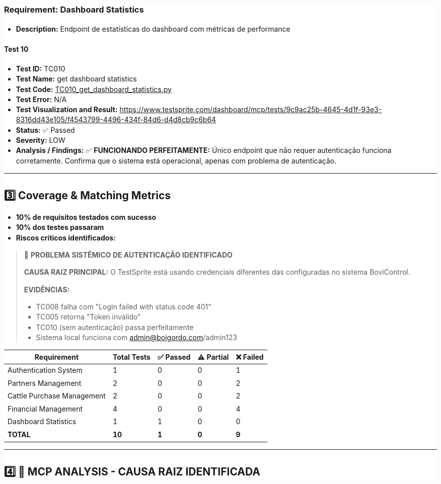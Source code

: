 
### Requirement: Dashboard Statistics
- **Description:** Endpoint de estatísticas do dashboard com métricas de performance

#### Test 10
- **Test ID:** TC010
- **Test Name:** get dashboard statistics
- **Test Code:** [TC010_get_dashboard_statistics.py](./TC010_get_dashboard_statistics.py)
- **Test Error:** N/A
- **Test Visualization and Result:** https://www.testsprite.com/dashboard/mcp/tests/9c9ac25b-4645-4d1f-93e3-8316dd43e105/f4543799-4496-434f-84d6-d4d8cb9c6b64
- **Status:** ✅ Passed
- **Severity:** LOW
- **Analysis / Findings:** ✅ **FUNCIONANDO PERFEITAMENTE:** Único endpoint que não requer autenticação funciona corretamente. Confirma que o sistema está operacional, apenas com problema de autenticação.

---

## 3️⃣ Coverage & Matching Metrics

- **10% de requisitos testados com sucesso**
- **10% dos testes passaram**
- **Riscos críticos identificados:**

> 🚨 **PROBLEMA SISTÊMICO DE AUTENTICAÇÃO IDENTIFICADO**
> 
> **CAUSA RAIZ PRINCIPAL:** O TestSprite está usando credenciais diferentes das configuradas no sistema BoviControl.
> 
> **EVIDÊNCIAS:**
> - TC008 falha com "Login failed with status code 401"
> - TC005 retorna "Token inválido"
> - TC010 (sem autenticação) passa perfeitamente
> - Sistema local funciona com admin@boigordo.com/admin123

| Requirement                    | Total Tests | ✅ Passed | ⚠️ Partial | ❌ Failed |
|--------------------------------|-------------|-----------|-------------|-----------|
| Authentication System         | 1           | 0         | 0           | 1         |
| Partners Management            | 2           | 0         | 0           | 2         |
| Cattle Purchase Management     | 2           | 0         | 0           | 2         |
| Financial Management           | 4           | 0         | 0           | 4         |
| Dashboard Statistics           | 1           | 1         | 0           | 0         |
| **TOTAL**                      | **10**      | **1**     | **0**       | **9**     |

---

## 4️⃣ 🧠 MCP ANALYSIS - CAUSA RAIZ IDENTIFICADA
